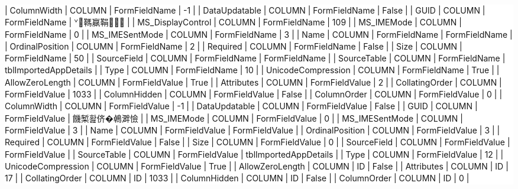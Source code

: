 | ColumnWidth | COLUMN | FormFieldName | -1 |
| DataUpdatable | COLUMN | FormFieldName | False |
| GUID | COLUMN | FormFieldName | ᘁ꧛䩻䇔鞙࣊ |
| MS_DisplayControl | COLUMN | FormFieldName | 109 |
| MS_IMEMode | COLUMN | FormFieldName | 0 |
| MS_IMESentMode | COLUMN | FormFieldName | 3 |
| Name | COLUMN | FormFieldName | FormFieldName |
| OrdinalPosition | COLUMN | FormFieldName | 2 |
| Required | COLUMN | FormFieldName | False |
| Size | COLUMN | FormFieldName | 50 |
| SourceField | COLUMN | FormFieldName | FormFieldName |
| SourceTable | COLUMN | FormFieldName | tblImportedAppDetails |
| Type | COLUMN | FormFieldName | 10 |
| UnicodeCompression | COLUMN | FormFieldName | True |
| AllowZeroLength | COLUMN | FormFieldValue | True |
| Attributes | COLUMN | FormFieldValue | 2 |
| CollatingOrder | COLUMN | FormFieldValue | 1033 |
| ColumnHidden | COLUMN | FormFieldValue | False |
| ColumnOrder | COLUMN | FormFieldValue | 0 |
| ColumnWidth | COLUMN | FormFieldValue | -1 |
| DataUpdatable | COLUMN | FormFieldValue | False |
| GUID | COLUMN | FormFieldValue | 饑椠홢侪�鵫溿憸 |
| MS_IMEMode | COLUMN | FormFieldValue | 0 |
| MS_IMESentMode | COLUMN | FormFieldValue | 3 |
| Name | COLUMN | FormFieldValue | FormFieldValue |
| OrdinalPosition | COLUMN | FormFieldValue | 3 |
| Required | COLUMN | FormFieldValue | False |
| Size | COLUMN | FormFieldValue | 0 |
| SourceField | COLUMN | FormFieldValue | FormFieldValue |
| SourceTable | COLUMN | FormFieldValue | tblImportedAppDetails |
| Type | COLUMN | FormFieldValue | 12 |
| UnicodeCompression | COLUMN | FormFieldValue | True |
| AllowZeroLength | COLUMN | ID | False |
| Attributes | COLUMN | ID | 17 |
| CollatingOrder | COLUMN | ID | 1033 |
| ColumnHidden | COLUMN | ID | False |
| ColumnOrder | COLUMN | ID | 0 |